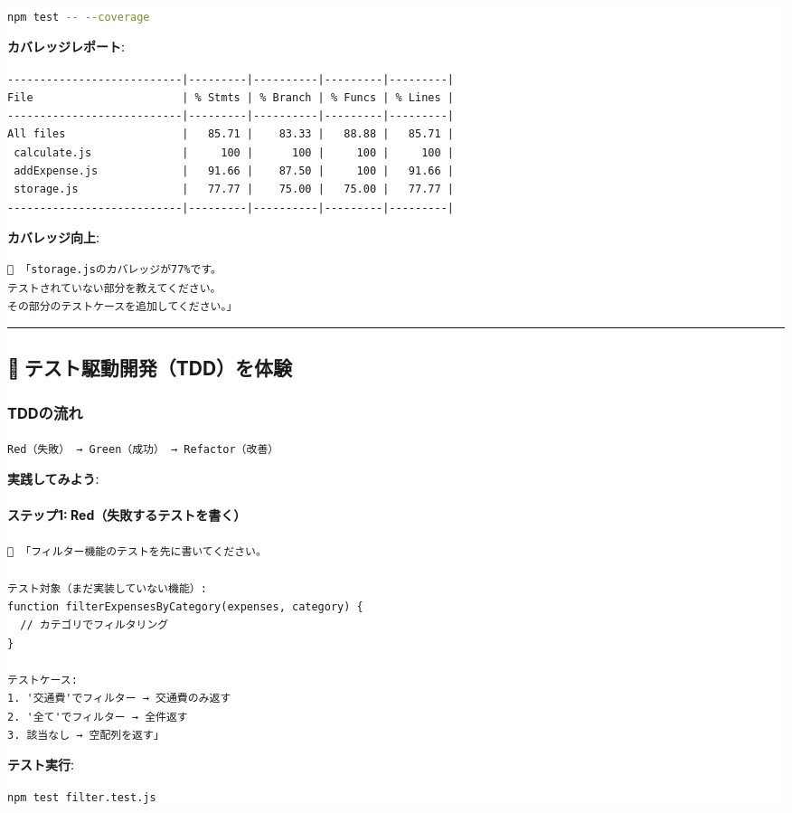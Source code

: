 ```bash
npm test -- --coverage
```

**カバレッジレポート**:
```
---------------------------|---------|----------|---------|---------|
File                       | % Stmts | % Branch | % Funcs | % Lines |
---------------------------|---------|----------|---------|---------|
All files                  |   85.71 |    83.33 |   88.88 |   85.71 |
 calculate.js              |     100 |      100 |     100 |     100 |
 addExpense.js             |   91.66 |    87.50 |     100 |   91.66 |
 storage.js                |   77.77 |    75.00 |   75.00 |   77.77 |
---------------------------|---------|----------|---------|---------|
```

**カバレッジ向上**:
```
💬 「storage.jsのカバレッジが77%です。
テストされていない部分を教えてください。
その部分のテストケースを追加してください。」
```

---

## 🎯 テスト駆動開発（TDD）を体験

### TDDの流れ

```
Red（失敗） → Green（成功） → Refactor（改善）
```

**実践してみよう**:

#### ステップ1: Red（失敗するテストを書く）

```
💬 「フィルター機能のテストを先に書いてください。

テスト対象（まだ実装していない機能）:
function filterExpensesByCategory(expenses, category) {
  // カテゴリでフィルタリング
}

テストケース:
1. '交通費'でフィルター → 交通費のみ返す
2. '全て'でフィルター → 全件返す
3. 該当なし → 空配列を返す」
```

**テスト実行**:
```bash
npm test filter.test.js
```
